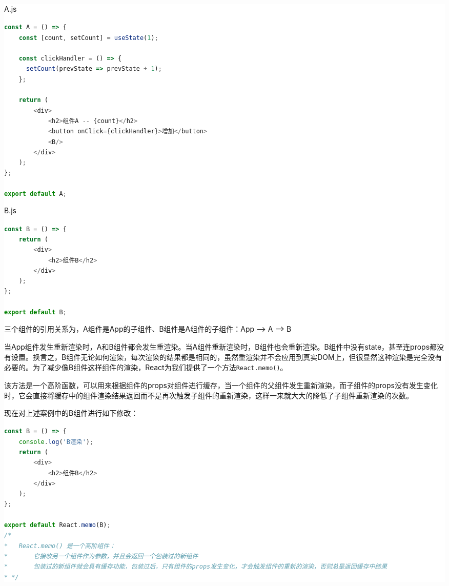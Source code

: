 A.js

```js
const A = () => {
    const [count, setCount] = useState(1);

    const clickHandler = () => {
      setCount(prevState => prevState + 1);
    };

    return (
        <div>
            <h2>组件A -- {count}</h2>
            <button onClick={clickHandler}>增加</button>
            <B/>
        </div>
    );
};

export default A;
```

B.js

```js
const B = () => {
    return (
        <div>
            <h2>组件B</h2>
        </div>
    );
};

export default B;
```

三个组件的引用关系为，A组件是App的子组件、B组件是A组件的子组件：App –> A –> B

当App组件发生重新渲染时，A和B组件都会发生重渲染。当A组件重新渲染时，B组件也会重新渲染。B组件中没有state，甚至连props都没有设置。换言之，B组件无论如何渲染，每次渲染的结果都是相同的，虽然重渲染并不会应用到真实DOM上，但很显然这种渲染是完全没有必要的。为了减少像B组件这样组件的渲染，React为我们提供了一个方法`React.memo()`。

该方法是一个高阶函数，可以用来根据组件的props对组件进行缓存，当一个组件的父组件发生重新渲染，而子组件的props没有发生变化时，它会直接将缓存中的组件渲染结果返回而不是再次触发子组件的重新渲染，这样一来就大大的降低了子组件重新渲染的次数。

现在对上述案例中的B组件进行如下修改：

```js
const B = () => {
    console.log('B渲染');
    return (
        <div>
            <h2>组件B</h2>
        </div>
    );
};

export default React.memo(B);
/*
*   React.memo() 是一个高阶组件：
*       它接收另一个组件作为参数，并且会返回一个包装过的新组件
*       包装过的新组件就会具有缓存功能，包装过后，只有组件的props发生变化，才会触发组件的重新的渲染，否则总是返回缓存中结果
* */
```
